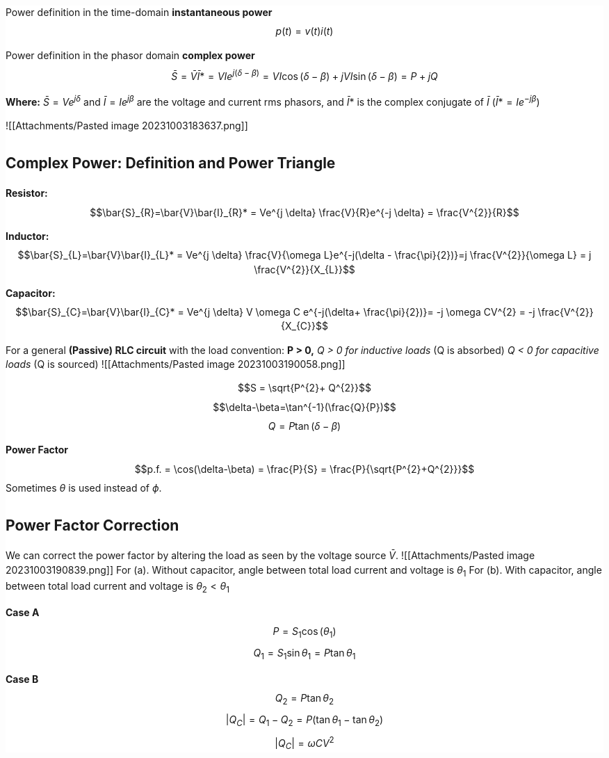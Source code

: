 Power definition in the time-domain **instantaneous power**
$$p(t) = v(t)i(t)$$

Power definition in the phasor domain **complex power**
$$\bar{S} = \bar{V}\bar{I}* = VIe^{j(\delta-\beta)}=VI\cos(\delta-\beta)+jVI\sin(\delta-\beta)=P+jQ$$

**Where:**
$\bar{S}=Ve^{j \delta}$ and $\bar{I}=Ie^{j \beta}$ are the voltage and current rms phasors, 
and $\bar{I}*$ is the complex conjugate of $\bar{I}$ ($\bar{I}* = Ie^{-j \beta}$)

![[Attachments/Pasted image 20231003183637.png]]

## Complex Power: Definition and Power Triangle

**Resistor:**
$$\bar{S}_{R}=\bar{V}\bar{I}_{R}* = Ve^{j \delta} \frac{V}{R}e^{-j \delta} = \frac{V^{2}}{R}$$

**Inductor:**
$$\bar{S}_{L}=\bar{V}\bar{I}_{L}* = Ve^{j \delta} \frac{V}{\omega L}e^{-j(\delta - \frac{\pi}{2})}=j \frac{V^{2}}{\omega L} = j \frac{V^{2}}{X_{L}}$$

**Capacitor:**
$$\bar{S}_{C}=\bar{V}\bar{I}_{C}* = Ve^{j \delta} V \omega C e^{-j(\delta+ \frac{\pi}{2})}= -j \omega CV^{2} = -j \frac{V^{2}}{X_{C}}$$


For a general **(Passive) RLC circuit** with the load convention: **P > 0,** *Q > 0 for inductive loads* (Q is absorbed) *Q < 0 for capacitive loads* (Q is sourced)
![[Attachments/Pasted image 20231003190058.png]]

$$S = \sqrt{P^{2}+ Q^{2}}$$
$$\delta-\beta=\tan^{-1}(\frac{Q}{P})$$
$$Q = P \tan (\delta-\beta)$$

**Power Factor**
$$p.f. = \cos(\delta-\beta) = \frac{P}{S} = \frac{P}{\sqrt{P^{2}+Q^{2}}}$$
Sometimes $\theta$ is used instead of $\phi$.

## Power Factor Correction
We can correct the power factor by altering the load as seen by the voltage source $\bar{V}$.
![[Attachments/Pasted image 20231003190839.png]]
For (a). Without capacitor, angle between total load current and voltage is $\theta_1$
For (b). With capacitor, angle between total load current and voltage is $\theta_{2}<\theta_{1}$

**Case A**
$$P = S_{1}\cos(\theta_1)$$
$$Q_{1}= S_{1}\sin\theta_{1}= P \tan \theta_1$$

**Case B**
$$Q_{2}=P \tan \theta_{2}$$
$$|Q_{C}| = Q_{1}-Q_{2}=P(\tan \theta_{1} - \tan \theta_{2})$$
$$|Q_{C}| = \omega CV^{2}$$
